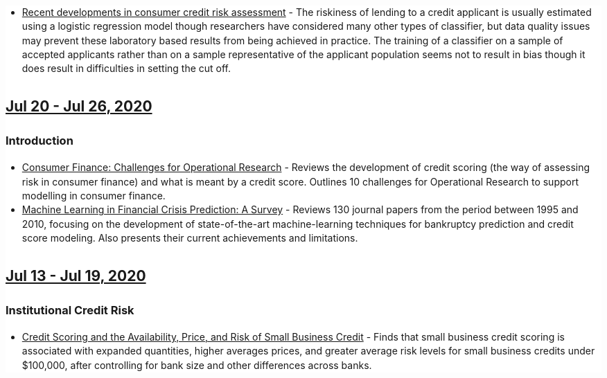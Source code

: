 *   [Recent developments in consumer credit risk assessment](https://www.sciencedirect.com/science/article/abs/pii/S0377221706011866) - The riskiness of lending to a credit applicant is usually estimated using a logistic regression model though researchers have considered many other types of classifier, but data quality issues may prevent these laboratory based results from being achieved in practice. The training of a classifier on a sample of accepted applicants rather than on a sample representative of the applicant population seems not to result in bias though it does result in difficulties in setting the cut off.

## [Jul 20 - Jul 26, 2020](/content/2020/29/README.md)

### Introduction

*   [Consumer Finance: Challenges for Operational Research](https://www.jstor.org/stable/40540227) - Reviews the development of credit scoring (the way of assessing risk in consumer finance) and what is meant by a credit score. Outlines 10 challenges for Operational Research to support modelling in consumer finance.
*   [Machine Learning in Financial Crisis Prediction: A Survey](https://ieeexplore.ieee.org/document/6069610) - Reviews 130 journal papers from the period between 1995 and 2010, focusing on the development of state-of-the-art machine-learning techniques for bankruptcy prediction and credit score modeling. Also presents their current achievements and limitations.

## [Jul 13 - Jul 19, 2020](/content/2020/28/README.md)

### Institutional Credit Risk

*   [Credit Scoring and the Availability, Price, and Risk of Small Business Credit](https://muse.jhu.edu/article/181124) - Finds that small business credit scoring is associated with expanded quantities, higher averages prices, and greater average risk levels for small business credits under $100,000, after controlling for bank size and other differences across banks.
